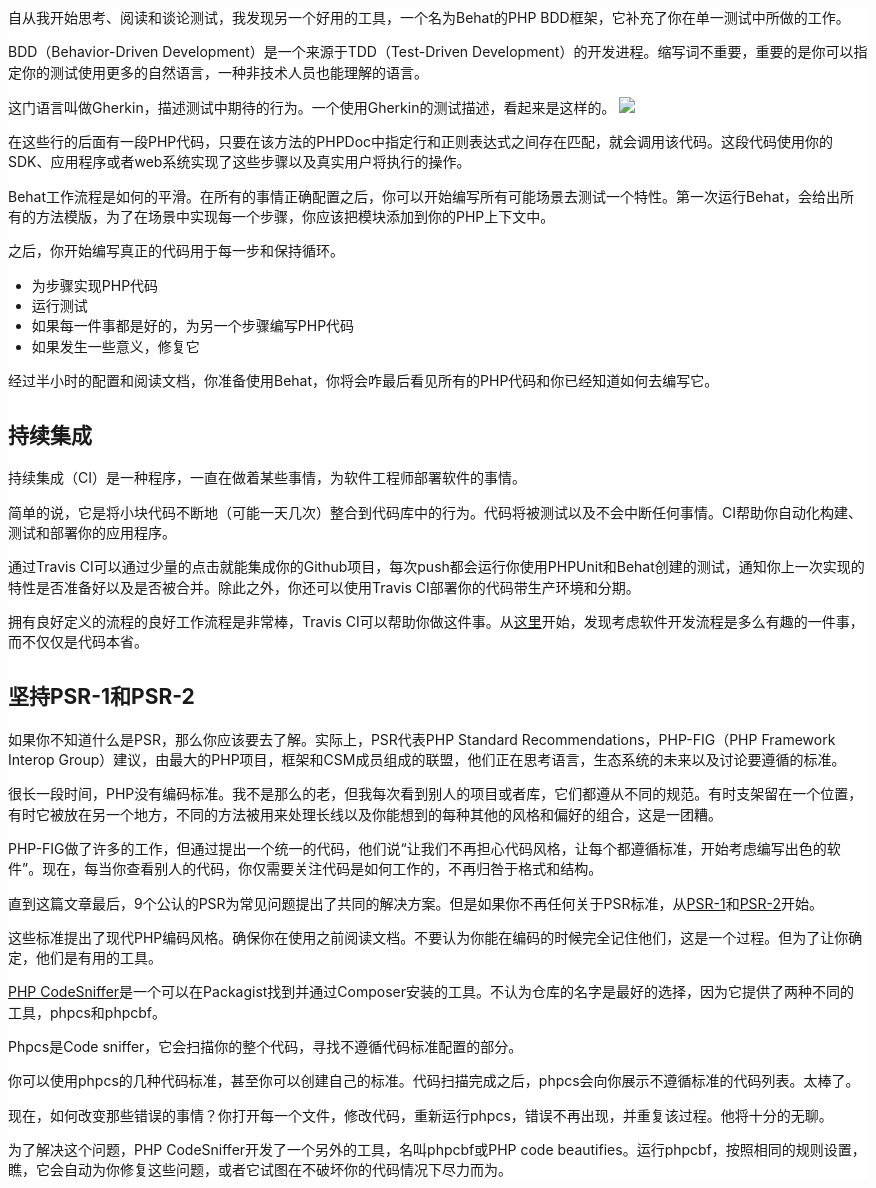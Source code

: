 自从我开始思考、阅读和谈论测试，我发现另一个好用的工具，一个名为Behat的PHP BDD框架，它补充了你在单一测试中所做的工作。

BDD（Behavior-Driven Development）是一个来源于TDD（Test-Driven Development）的开发进程。缩写词不重要，重要的是你可以指定你的测试使用更多的自然语言，一种非技术人员也能理解的语言。

这门语言叫做Gherkin，描述测试中期待的行为。一个使用Gherkin的测试描述，看起来是这样的。
![](https://cdn-images-1.medium.com/max/1600/1*5lUk9W_pS3lnIER7pudLxQ.png)

在这些行的后面有一段PHP代码，只要在该方法的PHPDoc中指定行和正则表达式之间存在匹配，就会调用该代码。这段代码使用你的SDK、应用程序或者web系统实现了这些步骤以及真实用户将执行的操作。

Behat工作流程是如何的平滑。在所有的事情正确配置之后，你可以开始编写所有可能场景去测试一个特性。第一次运行Behat，会给出所有的方法模版，为了在场景中实现每一个步骤，你应该把模块添加到你的PHP上下文中。

之后，你开始编写真正的代码用于每一步和保持循环。

- 为步骤实现PHP代码
- 运行测试
- 如果每一件事都是好的，为另一个步骤编写PHP代码
- 如果发生一些意义，修复它

经过半小时的配置和阅读文档，你准备使用Behat，你将会咋最后看见所有的PHP代码和你已经知道如何去编写它。

## 持续集成
持续集成（CI）是一种程序，一直在做着某些事情，为软件工程师部署软件的事情。

简单的说，它是将小块代码不断地（可能一天几次）整合到代码库中的行为。代码将被测试以及不会中断任何事情。CI帮助你自动化构建、测试和部署你的应用程序。

通过Travis CI可以通过少量的点击就能集成你的Github项目，每次push都会运行你使用PHPUnit和Behat创建的测试，通知你上一次实现的特性是否准备好以及是否被合并。除此之外，你还可以使用Travis CI部署你的代码带生产环境和分期。

拥有良好定义的流程的良好工作流程是非常棒，Travis CI可以帮助你做这件事。从[这里](https://docs.travis-ci.com/user/getting-started/)开始，发现考虑软件开发流程是多么有趣的一件事，而不仅仅是代码本省。

## 坚持PSR-1和PSR-2
如果你不知道什么是PSR，那么你应该要去了解。实际上，PSR代表PHP Standard Recommendations，PHP-FIG（PHP Framework Interop Group）建议，由最大的PHP项目，框架和CSM成员组成的联盟，他们正在思考语言，生态系统的未来以及讨论要遵循的标准。

很长一段时间，PHP没有编码标准。我不是那么的老，但我每次看到别人的项目或者库，它们都遵从不同的规范。有时支架留在一个位置，有时它被放在另一个地方，不同的方法被用来处理长线以及你能想到的每种其他的风格和偏好的组合，这是一团糟。

PHP-FIG做了许多的工作，但通过提出一个统一的代码，他们说“让我们不再担心代码风格，让每个都遵循标准，开始考虑编写出色的软件”。现在，每当你查看别人的代码，你仅需要关注代码是如何工作的，不再归咎于格式和结构。

直到这篇文章最后，9个公认的PSR为常见问题提出了共同的解决方案。但是如果你不再任何关于PSR标准，从[PSR-1](http://www.php-fig.org/psr/psr-1/)和[PSR-2](http://www.php-fig.org/psr/psr-2/)开始。

这些标准提出了现代PHP编码风格。确保你在使用之前阅读文档。不要认为你能在编码的时候完全记住他们，这是一个过程。但为了让你确定，他们是有用的工具。

[PHP CodeSniffer](https://packagist.org/packages/squizlabs/php_codesniffer)是一个可以在Packagist找到并通过Composer安装的工具。不认为仓库的名字是最好的选择，因为它提供了两种不同的工具，phpcs和phpcbf。

Phpcs是Code sniffer，它会扫描你的整个代码，寻找不遵循代码标准配置的部分。

你可以使用phpcs的几种代码标准，甚至你可以创建自己的标准。代码扫描完成之后，phpcs会向你展示不遵循标准的代码列表。太棒了。

现在，如何改变那些错误的事情？你打开每一个文件，修改代码，重新运行phpcs，错误不再出现，并重复该过程。他将十分的无聊。

为了解决这个问题，PHP CodeSniffer开发了一个另外的工具，名叫phpcbf或PHP code beautifies。运行phpcbf，按照相同的规则设置，瞧，它会自动为你修复这些问题，或者它试图在不破坏你的代码情况下尽力而为。
